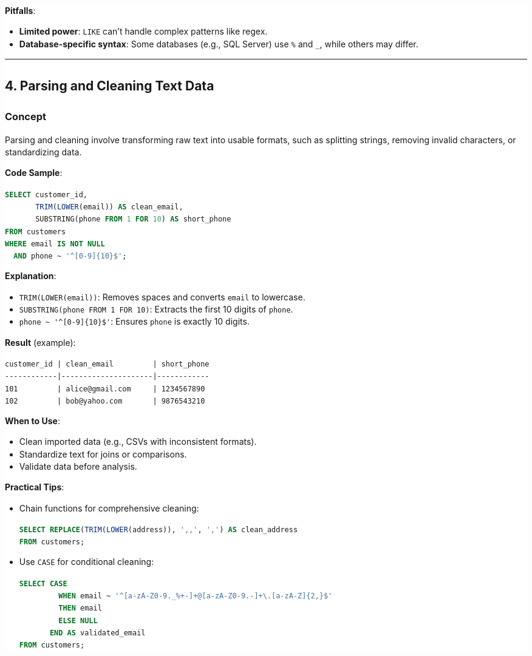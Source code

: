 **Pitfalls**:
- **Limited power**: `LIKE` can’t handle complex patterns like regex.
- **Database-specific syntax**: Some databases (e.g., SQL Server) use `%` and `_`, while others may differ.

---

## 4. Parsing and Cleaning Text Data

### Concept
Parsing and cleaning involve transforming raw text into usable formats, such as splitting strings, removing invalid characters, or standardizing data.

**Code Sample**:
```sql
SELECT customer_id,
       TRIM(LOWER(email)) AS clean_email,
       SUBSTRING(phone FROM 1 FOR 10) AS short_phone
FROM customers
WHERE email IS NOT NULL
  AND phone ~ '^[0-9]{10}$';
```

**Explanation**:
- `TRIM(LOWER(email))`: Removes spaces and converts `email` to lowercase.
- `SUBSTRING(phone FROM 1 FOR 10)`: Extracts the first 10 digits of `phone`.
- `phone ~ '^[0-9]{10}$'`: Ensures `phone` is exactly 10 digits.

**Result** (example):
```
customer_id | clean_email         | short_phone
------------|---------------------|------------
101         | alice@gmail.com     | 1234567890
102         | bob@yahoo.com       | 9876543210
```

**When to Use**:
- Clean imported data (e.g., CSVs with inconsistent formats).
- Standardize text for joins or comparisons.
- Validate data before analysis.

**Practical Tips**:
- Chain functions for comprehensive cleaning:
  ```sql
  SELECT REPLACE(TRIM(LOWER(address)), ',,', ',') AS clean_address
  FROM customers;
  ```
- Use `CASE` for conditional cleaning:
  ```sql
  SELECT CASE 
           WHEN email ~ '^[a-zA-Z0-9._%+-]+@[a-zA-Z0-9.-]+\.[a-zA-Z]{2,}$'
           THEN email
           ELSE NULL
         END AS validated_email
  FROM customers;
  ```
